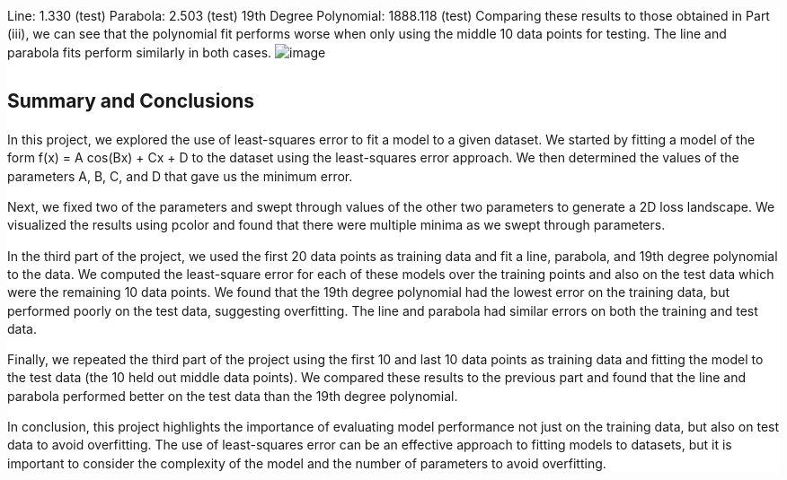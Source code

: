 Line: 1.330 (test)
Parabola: 2.503 (test)
19th Degree Polynomial: 1888.118 (test)
Comparing these results to those obtained in Part (iii), we can see that the polynomial fit 
performs worse when only using the middle 10 data points for testing. The line and parabola fits perform similarly in both cases.
![image](https://user-images.githubusercontent.com/129907047/231021631-b6e2d0f8-69bc-4cdd-ad44-5d19589caff4.png)

## Summary and Conclusions

In this project, we explored the use of least-squares error to fit a model to a given dataset. 
We started by fitting a model of the form f(x) = A cos(Bx) + Cx + D to the dataset using the least-squares error approach. 
We then determined the values of the parameters A, B, C, and D that gave us the minimum error.

Next, we fixed two of the parameters and swept through values of the other two parameters to generate a 2D loss landscape. 
We visualized the results using pcolor and found that there were multiple minima as we swept through parameters.

In the third part of the project, we used the first 20 data points as training data and fit a line, parabola, and 19th degree polynomial to the data.
We computed the least-square error for each of these models over the training points and also on the test data which were the remaining 10 data points.
We found that the 19th degree polynomial had the lowest error on the training data, but performed poorly on the test data, suggesting overfitting.
The line and parabola had similar errors on both the training and test data.

Finally, we repeated the third part of the project using the first 10 and last 10 data points as training data and fitting the model to the test data
(the 10 held out middle data points). We compared these results to the previous part and found that the line and parabola performed better on the test data
than the 19th degree polynomial.

In conclusion, this project highlights the importance of evaluating model performance not just on the training data,
but also on test data to avoid overfitting. The use of least-squares error can be an effective approach to fitting models to datasets, 
but it is important to consider the complexity of the model and the number of parameters to avoid overfitting.
